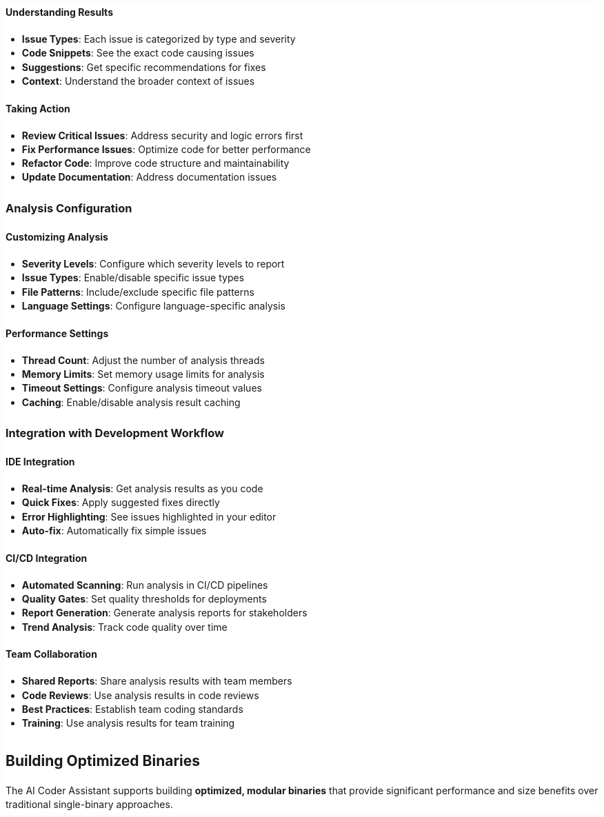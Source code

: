 #### **Understanding Results**
- **Issue Types**: Each issue is categorized by type and severity
- **Code Snippets**: See the exact code causing issues
- **Suggestions**: Get specific recommendations for fixes
- **Context**: Understand the broader context of issues

#### **Taking Action**
- **Review Critical Issues**: Address security and logic errors first
- **Fix Performance Issues**: Optimize code for better performance
- **Refactor Code**: Improve code structure and maintainability
- **Update Documentation**: Address documentation issues

### **Analysis Configuration**

#### **Customizing Analysis**
- **Severity Levels**: Configure which severity levels to report
- **Issue Types**: Enable/disable specific issue types
- **File Patterns**: Include/exclude specific file patterns
- **Language Settings**: Configure language-specific analysis

#### **Performance Settings**
- **Thread Count**: Adjust the number of analysis threads
- **Memory Limits**: Set memory usage limits for analysis
- **Timeout Settings**: Configure analysis timeout values
- **Caching**: Enable/disable analysis result caching

### **Integration with Development Workflow**

#### **IDE Integration**
- **Real-time Analysis**: Get analysis results as you code
- **Quick Fixes**: Apply suggested fixes directly
- **Error Highlighting**: See issues highlighted in your editor
- **Auto-fix**: Automatically fix simple issues

#### **CI/CD Integration**
- **Automated Scanning**: Run analysis in CI/CD pipelines
- **Quality Gates**: Set quality thresholds for deployments
- **Report Generation**: Generate analysis reports for stakeholders
- **Trend Analysis**: Track code quality over time

#### **Team Collaboration**
- **Shared Reports**: Share analysis results with team members
- **Code Reviews**: Use analysis results in code reviews
- **Best Practices**: Establish team coding standards
- **Training**: Use analysis results for team training

## Building Optimized Binaries

The AI Coder Assistant supports building **optimized, modular binaries** that provide significant performance and size benefits over traditional single-binary approaches.
